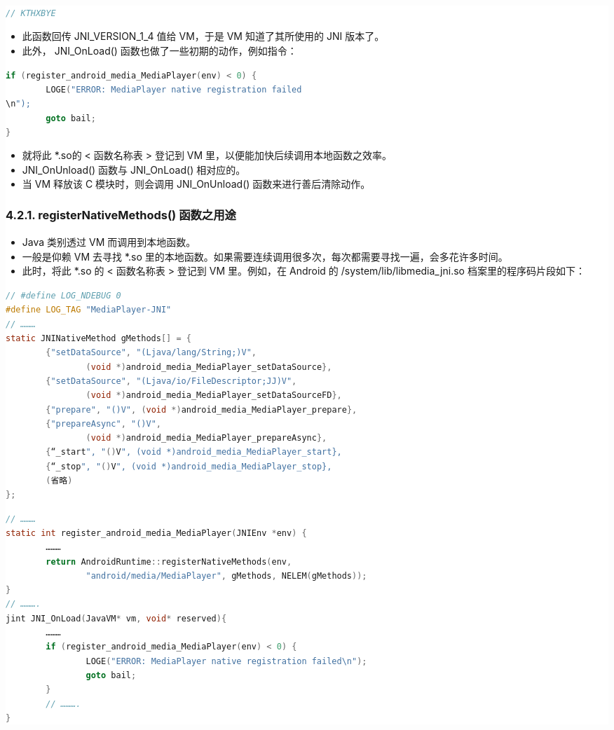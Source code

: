 ```c
// KTHXBYE
```

* 此函数回传 JNI_VERSION_1_4 值给 VM，于是 VM 知道了其所使用的 JNI 版本了。
* 此外， JNI_OnLoad() 函数也做了一些初期的动作，例如指令：

```c
if (register_android_media_MediaPlayer(env) < 0) {
		LOGE("ERROR: MediaPlayer native registration failed
\n");
		goto bail;
}
```

* 就将此 \*.so的 < 函数名称表 > 登记到 VM 里，以便能加快后续调用本地函数之效率。
* JNI_OnUnload() 函数与 JNI_OnLoad() 相对应的。
* 当 VM 释放该 C 模块时，则会调用 JNI_OnUnload() 函数来进行善后清除动作。

### 4.2.1. registerNativeMethods() 函数之用途

* Java 类别透过 VM 而调用到本地函数。
* 一般是仰赖 VM 去寻找 \*.so 里的本地函数。如果需要连续调用很多次，每次都需要寻找一遍，会多花许多时间。
* 此时，将此 \*.so 的 < 函数名称表 > 登记到 VM 里。例如，在 Android 的 /system/lib/libmedia_jni.so 档案里的程序码片段如下：

```c
// #define LOG_NDEBUG 0
#define LOG_TAG "MediaPlayer-JNI"
// ………
static JNINativeMethod gMethods[] = {
		{"setDataSource", "(Ljava/lang/String;)V",
				(void *)android_media_MediaPlayer_setDataSource},
		{"setDataSource", "(Ljava/io/FileDescriptor;JJ)V",
				(void *)android_media_MediaPlayer_setDataSourceFD},
		{"prepare", "()V", (void *)android_media_MediaPlayer_prepare},
		{"prepareAsync", "()V",
				(void *)android_media_MediaPlayer_prepareAsync},
		{“_start", "()V", (void *)android_media_MediaPlayer_start},
		{“_stop", "()V", (void *)android_media_MediaPlayer_stop},
		(省略)
};
```

```c
// ………
static int register_android_media_MediaPlayer(JNIEnv *env) {
		………
		return AndroidRuntime::registerNativeMethods(env,
				"android/media/MediaPlayer", gMethods, NELEM(gMethods));
}
// ……….
jint JNI_OnLoad(JavaVM* vm, void* reserved){
		………
		if (register_android_media_MediaPlayer(env) < 0) {
				LOGE("ERROR: MediaPlayer native registration failed\n");
				goto bail;
		}
		// ………. 
}
```
